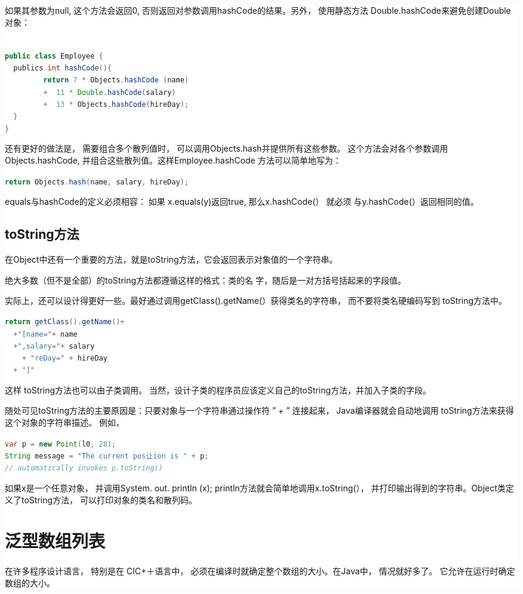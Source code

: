 如果其参数为null, 这个方法会返回0, 否则返回对参数调用hashCode的结果。另外， 使用静态方法 Double.hashCode来避免创建Double对象：

```java

public class Employee {
  publics int hashCode(){
 		 return 7 * Objects.hashCode (name) 
 		 +	11 * Double.hashCode(salary)
		 +	13 * Objects.hashCode(hireDay);
  }
}
```

还有更好的做法是， 需要组合多个散列值时， 可以调用Objects.hash并提供所有这些参数。 这个方法会对各个参数调用Objects.hashCode, 并组合这些散列值。这样Employee.hashCode 方法可以简单地写为：

```java
return Objects.hash(name, salary, hireDay); 
```

equals与hashCode的定义必须相容： 如果 x.equals(y)返回true, 那么x.hashCode(） 就必须 与y.hashCode(）返回相同的值。 

## toString方法

在Object中还有一个重要的方法，就是toString方法，它会返回表示对象值的一个字符串。

绝大多数（但不是全部）的toString方法都遵循这样的格式：类的名 字，随后是一对方括号括起来的字段值。

实际上，还可以设计得更好一些。最好通过调用getClass().getName(）获得类名的字符串， 而不要将类名硬编码写到 toString方法中。

```java
return getClass().getName()+
  +"[name="+ name 
  +",salary="+ salary
 	+ "reDay=" + hireDay
  + "]"

```

这样 toString方法也可以由子类调用。
当然，设计子类的程序员应该定义自己的toString方法，并加入子类的字段。

随处可见toString方法的主要原因是：只要对象与一个字符串通过操作符 ” + ” 连接起来， Java编译器就会自动地调用 toString方法来获得这个对象的字符串描述。 例如，

```java
var p = new Point(l0, 28); 
String message = "The current pos让ion is " + p; 
// automatically invokes p.toString() 
```

如果x是一个任意对象， 并调用System. out. println (x); println方法就会简单地调用x.toString(）， 并打印输出得到的字符串。Object类定义了toString方法， 可以打印对象的类名和散列码。

# 泛型数组列表

在许多程序设计语言， 特别是在 CIC+＋语言中， 必须在编译时就确定整个数组的大小。在Java中， 情况就好多了。 它允许在运行时确定数组的大小。
